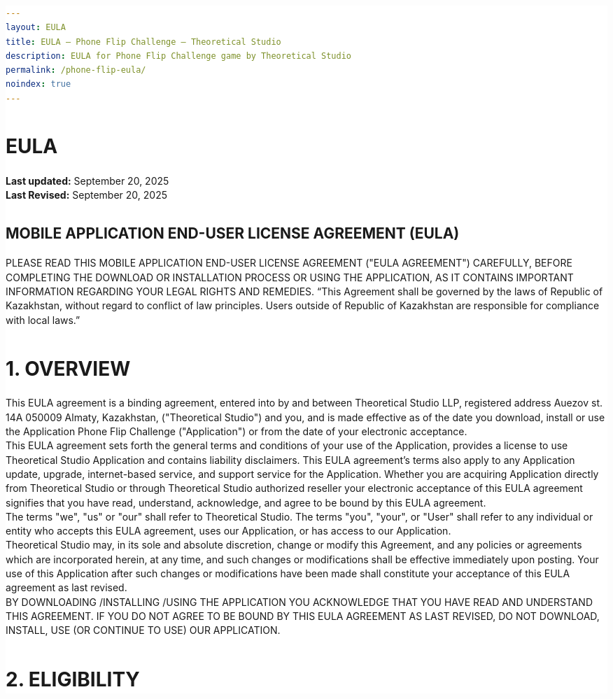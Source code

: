 ```yaml
---
layout: EULA
title: EULA — Phone Flip Challenge — Theoretical Studio
description: EULA for Phone Flip Challenge game by Theoretical Studio
permalink: /phone-flip-eula/
noindex: true
---
```

# EULA

**Last updated:** September 20, 2025  
**Last Revised:** September 20, 2025

## MOBILE APPLICATION END-USER LICENSE AGREEMENT (EULA)

PLEASE READ THIS MOBILE APPLICATION END-USER LICENSE AGREEMENT ("EULA AGREEMENT") CAREFULLY, BEFORE COMPLETING THE DOWNLOAD OR INSTALLATION PROCESS OR USING THE APPLICATION, AS IT CONTAINS IMPORTANT INFORMATION REGARDING YOUR LEGAL RIGHTS AND REMEDIES.
“This Agreement shall be governed by the laws of Republic of Kazakhstan, without regard to conflict of law principles. Users outside of Republic of Kazakhstan are responsible for compliance with local laws.”

# 1\. OVERVIEW

This EULA agreement is a binding agreement, entered into by and between Theoretical Studio LLP, registered address Auezov st. 14A 050009 Almaty, Kazakhstan, ("Theoretical Studio") and you, and is made effective as of the date you download, install or use the Application Phone Flip Challenge ("Application") or from the date of your electronic acceptance.  
This EULA agreement sets forth the general terms and conditions of your use of the Application, provides a license to use Theoretical Studio Application and contains liability disclaimers. This EULA agreement’s terms also apply to any Application update, upgrade, internet-based service, and support service for the Application. Whether you are acquiring Application directly from Theoretical Studio or through Theoretical Studio authorized reseller your electronic acceptance of this EULA agreement signifies that you have read, understand, acknowledge, and agree to be bound by this EULA agreement.  
The terms "we", "us" or "our" shall refer to Theoretical Studio. The terms "you", "your", or "User" shall refer to any individual or entity who accepts this EULA agreement, uses our Application, or has access to our Application.  
Theoretical Studio may, in its sole and absolute discretion, change or modify this Agreement, and any policies or agreements which are incorporated herein, at any time, and such changes or modifications shall be effective immediately upon posting. Your use of this Application after such changes or modifications have been made shall constitute your acceptance of this EULA agreement as last revised.  
BY DOWNLOADING /INSTALLING /USING THE APPLICATION YOU ACKNOWLEDGE THAT YOU HAVE READ AND UNDERSTAND THIS AGREEMENT. IF YOU DO NOT AGREE TO BE BOUND BY THIS EULA AGREEMENT AS LAST REVISED, DO NOT DOWNLOAD, INSTALL, USE (OR CONTINUE TO USE) OUR APPLICATION.

# 2\. ELIGIBILITY
